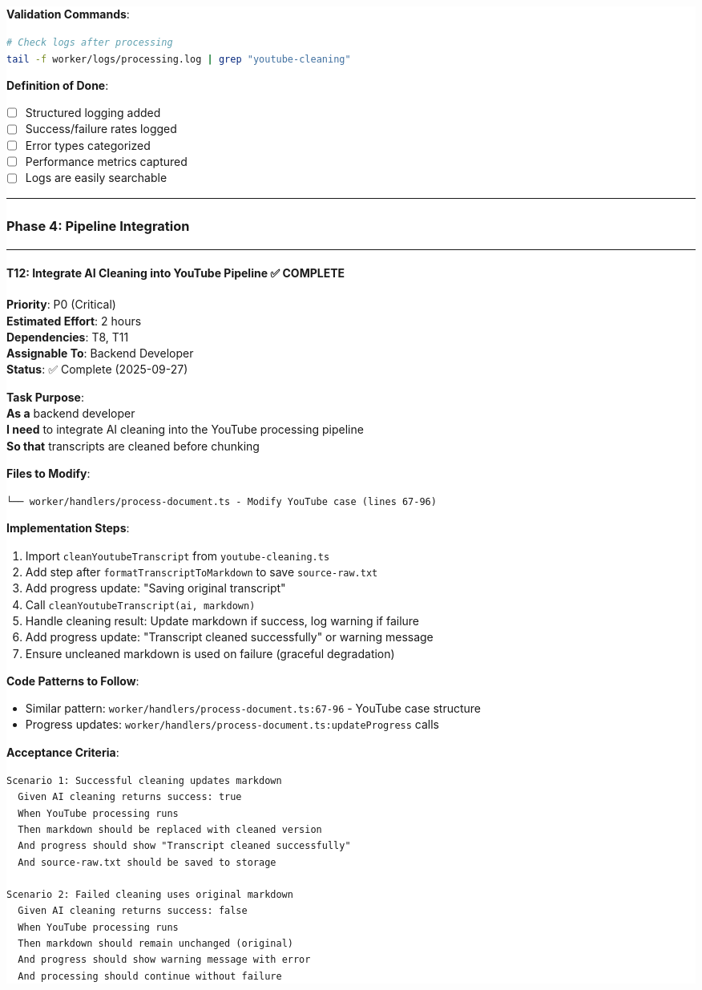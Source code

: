 **Validation Commands**:
```bash
# Check logs after processing
tail -f worker/logs/processing.log | grep "youtube-cleaning"
```

**Definition of Done**:
- [ ] Structured logging added
- [ ] Success/failure rates logged
- [ ] Error types categorized
- [ ] Performance metrics captured
- [ ] Logs are easily searchable

---

### Phase 4: Pipeline Integration

---

#### T12: Integrate AI Cleaning into YouTube Pipeline ✅ COMPLETE

**Priority**: P0 (Critical)  
**Estimated Effort**: 2 hours  
**Dependencies**: T8, T11  
**Assignable To**: Backend Developer  
**Status**: ✅ Complete (2025-09-27)

**Task Purpose**:  
**As a** backend developer  
**I need** to integrate AI cleaning into the YouTube processing pipeline  
**So that** transcripts are cleaned before chunking

**Files to Modify**:
```
└── worker/handlers/process-document.ts - Modify YouTube case (lines 67-96)
```

**Implementation Steps**:
1. Import `cleanYoutubeTranscript` from `youtube-cleaning.ts`
2. Add step after `formatTranscriptToMarkdown` to save `source-raw.txt`
3. Add progress update: "Saving original transcript"
4. Call `cleanYoutubeTranscript(ai, markdown)`
5. Handle cleaning result: Update markdown if success, log warning if failure
6. Add progress update: "Transcript cleaned successfully" or warning message
7. Ensure uncleaned markdown is used on failure (graceful degradation)

**Code Patterns to Follow**:
- Similar pattern: `worker/handlers/process-document.ts:67-96` - YouTube case structure
- Progress updates: `worker/handlers/process-document.ts:updateProgress` calls

**Acceptance Criteria**:

```gherkin
Scenario 1: Successful cleaning updates markdown
  Given AI cleaning returns success: true
  When YouTube processing runs
  Then markdown should be replaced with cleaned version
  And progress should show "Transcript cleaned successfully"
  And source-raw.txt should be saved to storage

Scenario 2: Failed cleaning uses original markdown
  Given AI cleaning returns success: false
  When YouTube processing runs
  Then markdown should remain unchanged (original)
  And progress should show warning message with error
  And processing should continue without failure

```